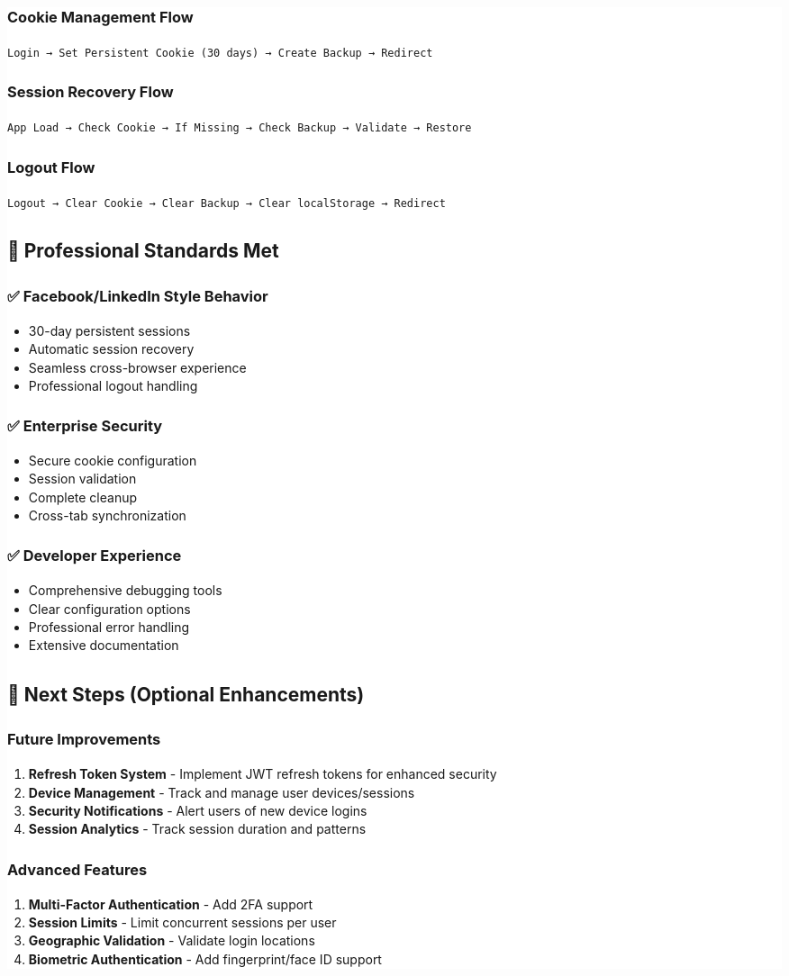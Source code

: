 ### **Cookie Management Flow**
```
Login → Set Persistent Cookie (30 days) → Create Backup → Redirect
```

### **Session Recovery Flow**
```
App Load → Check Cookie → If Missing → Check Backup → Validate → Restore
```

### **Logout Flow**
```
Logout → Clear Cookie → Clear Backup → Clear localStorage → Redirect
```

## 🎯 Professional Standards Met

### **✅ Facebook/LinkedIn Style Behavior**
- 30-day persistent sessions
- Automatic session recovery
- Seamless cross-browser experience
- Professional logout handling

### **✅ Enterprise Security**
- Secure cookie configuration
- Session validation
- Complete cleanup
- Cross-tab synchronization

### **✅ Developer Experience**
- Comprehensive debugging tools
- Clear configuration options
- Professional error handling
- Extensive documentation

## 🚀 Next Steps (Optional Enhancements)

### **Future Improvements**
1. **Refresh Token System** - Implement JWT refresh tokens for enhanced security
2. **Device Management** - Track and manage user devices/sessions
3. **Security Notifications** - Alert users of new device logins
4. **Session Analytics** - Track session duration and patterns

### **Advanced Features**
1. **Multi-Factor Authentication** - Add 2FA support
2. **Session Limits** - Limit concurrent sessions per user
3. **Geographic Validation** - Validate login locations
4. **Biometric Authentication** - Add fingerprint/face ID support
